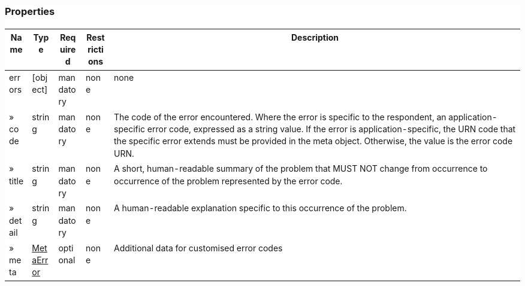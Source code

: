 ### Properties

|Name|Type|Required|Restrictions|Description|
|---|---|---|---|---|
|errors|[object]|mandatory|none|none|
|» code|string|mandatory|none|The code of the error encountered. Where the error is specific to the respondent, an application-specific error code, expressed as a string value. If the error is application-specific, the URN code that the specific error extends must be provided in the meta object. Otherwise, the value is the error code URN.|
|» title|string|mandatory|none|A short, human-readable summary of the problem that MUST NOT change from occurrence to occurrence of the problem represented by the error code.|
|» detail|string|mandatory|none|A human-readable explanation specific to this occurrence of the problem.|
|» meta|[MetaError](#schemacdr-common-apimetaerror)|optional|none|Additional data for customised error codes|


